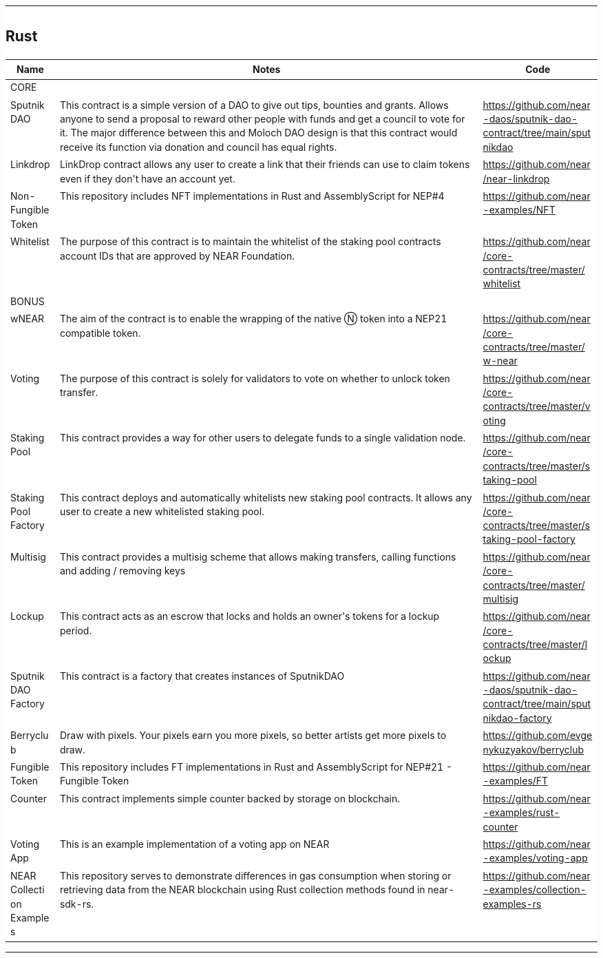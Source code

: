 
---

## Rust

|Name|Notes|Code|
|-|-|-|
|CORE|
|SputnikDAO|This contract is a simple version of a DAO to give out tips, bounties and grants. Allows anyone to send a proposal to reward other people with funds and get a council to vote for it.  The major difference between this and Moloch DAO design is that this contract would receive its function via donation and council has equal rights.|https://github.com/near-daos/sputnik-dao-contract/tree/main/sputnikdao|
|Linkdrop|LinkDrop contract allows any user to create a link that their friends can use to claim tokens even if they don't have an account yet.  |https://github.com/near/near-linkdrop|
|Non-Fungible Token|This repository includes NFT implementations in Rust and AssemblyScript for NEP#4|https://github.com/near-examples/NFT|
|Whitelist|The purpose of this contract is to maintain the whitelist of the staking pool contracts account IDs that are approved by NEAR Foundation.  |https://github.com/near/core-contracts/tree/master/whitelist|
|BONUS|
|wNEAR|The aim of the contract is to enable the wrapping of the native Ⓝ token into a NEP21 compatible token. |https://github.com/near/core-contracts/tree/master/w-near|
|Voting|The purpose of this contract is solely for validators to vote on whether to unlock token transfer. |https://github.com/near/core-contracts/tree/master/voting|
|Staking Pool|This contract provides a way for other users to delegate funds to a single validation node.  |https://github.com/near/core-contracts/tree/master/staking-pool|
|Staking Pool Factory|This contract deploys and automatically whitelists new staking pool contracts. It allows any user to create a new whitelisted staking pool.  |https://github.com/near/core-contracts/tree/master/staking-pool-factory|
|Multisig|This contract provides a multisig scheme that allows making transfers, calling functions and adding / removing keys |https://github.com/near/core-contracts/tree/master/multisig|
|Lockup|This contract acts as an escrow that locks and holds an owner's tokens for a lockup period. |https://github.com/near/core-contracts/tree/master/lockup|
|SputnikDAO Factory|This contract is a factory that creates instances of SputnikDAO |https://github.com/near-daos/sputnik-dao-contract/tree/main/sputnikdao-factory|
|Berryclub|Draw with pixels. Your pixels earn you more pixels, so better artists get more pixels to draw.  |https://github.com/evgenykuzyakov/berryclub|
|Fungible Token|This repository includes FT implementations in Rust and AssemblyScript for NEP#21 - Fungible Token  |https://github.com/near-examples/FT|
|Counter|This contract implements simple counter backed by storage on blockchain. |https://github.com/near-examples/rust-counter|
|Voting App|This is an example implementation of a voting app on NEAR|https://github.com/near-examples/voting-app|
|NEAR Collection Examples|This repository serves to demonstrate differences in gas consumption when storing or retrieving data from the NEAR blockchain using Rust collection methods found in near-sdk-rs.  |https://github.com/near-examples/collection-examples-rs|

---
